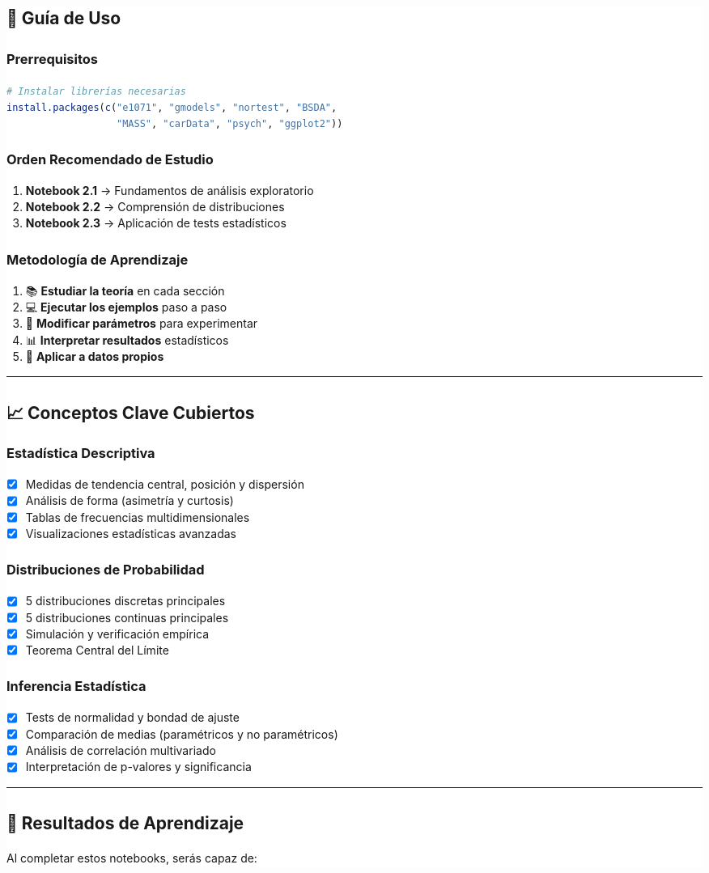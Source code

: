 
## 🚀 Guía de Uso

### **Prerrequisitos**
```r
# Instalar librerías necesarias
install.packages(c("e1071", "gmodels", "nortest", "BSDA", 
                   "MASS", "carData", "psych", "ggplot2"))
```

### **Orden Recomendado de Estudio**
1. **Notebook 2.1** → Fundamentos de análisis exploratorio
2. **Notebook 2.2** → Comprensión de distribuciones
3. **Notebook 2.3** → Aplicación de tests estadísticos

### **Metodología de Aprendizaje**
1. 📚 **Estudiar la teoría** en cada sección
2. 💻 **Ejecutar los ejemplos** paso a paso  
3. 🔄 **Modificar parámetros** para experimentar
4. 📊 **Interpretar resultados** estadísticos
5. 🎯 **Aplicar a datos propios**

---

## 📈 Conceptos Clave Cubiertos

### **Estadística Descriptiva**
- [x] Medidas de tendencia central, posición y dispersión
- [x] Análisis de forma (asimetría y curtosis)
- [x] Tablas de frecuencias multidimensionales
- [x] Visualizaciones estadísticas avanzadas

### **Distribuciones de Probabilidad**
- [x] 5 distribuciones discretas principales
- [x] 5 distribuciones continuas principales  
- [x] Simulación y verificación empírica
- [x] Teorema Central del Límite

### **Inferencia Estadística**
- [x] Tests de normalidad y bondad de ajuste
- [x] Comparación de medias (paramétricos y no paramétricos)
- [x] Análisis de correlación multivariado
- [x] Interpretación de p-valores y significancia

---

## 🎯 Resultados de Aprendizaje

Al completar estos notebooks, serás capaz de:
